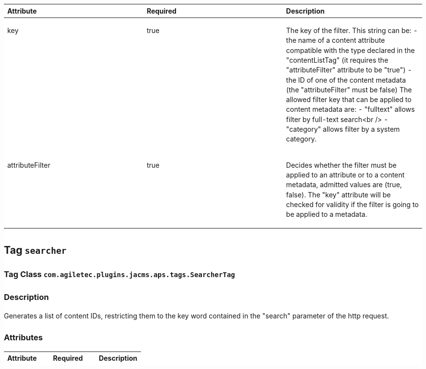 <table>
<colgroup>
<col width="33%" />
<col width="33%" />
<col width="33%" />
</colgroup>
<thead>
<tr class="header">
<th align="left">Attribute</th>
<th align="left">Required</th>
<th align="left">Description</th>
</tr>
</thead>
<tbody>

<tr class="odd">
<td align="left"><p>key</p></td>
<td align="left"><p>true</p></td>
<td align="left"><p>The key of the filter. This string can be: - the name of a content attribute compatible with the type declared in the &quot;contentListTag&quot; (it requires the &quot;attributeFilter&quot; attribute to be &quot;true&quot;) - the ID of one of the content metadata (the &quot;attributeFilter&quot; must be false) The allowed filter key that can be applied to content metadata are: - &quot;fulltext&quot; allows filter by full-text search&lt;br /&gt; - &quot;category&quot; allows filter by a system category.</p></td>
</tr>
<tr class="even">
<td align="left"><p>attributeFilter</p></td>
<td align="left"><p>true</p></td>
<td align="left"><p>Decides whether the filter must be applied to an attribute or to a content metadata, admitted values are (true, false). The &quot;key&quot; attribute will be checked for validity if the filter is going to be applied to a metadata.</p></td>
</tr>
</tbody>
</table>

## Tag `searcher`
### Tag Class `com.agiletec.plugins.jacms.aps.tags.SearcherTag`

### Description
Generates a list of content IDs, restricting them to the key word contained in the &quot;search&quot; parameter of the http request.

### Attributes

<table>
<colgroup>
<col width="33%" />
<col width="33%" />
<col width="33%" />
</colgroup>
<thead>
<tr class="header">
<th align="left">Attribute</th>
<th align="left">Required</th>
<th align="left">Description</th>
</tr>
</thead>
<tbody>
